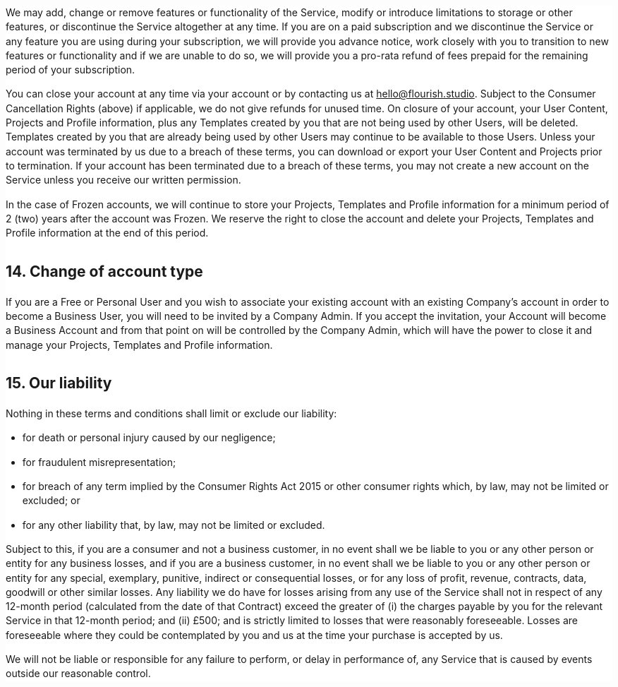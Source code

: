 We may add, change or remove features or functionality of the Service, modify or introduce limitations to storage or other features, or discontinue the Service altogether at any time. If you are on a paid subscription and we discontinue the Service or any feature you are using during your subscription, we will provide you advance notice, work closely with you to transition to new features or functionality and if we are unable to do so, we will provide you a pro-rata refund of fees prepaid for the remaining period of your subscription.

You can close your account at any time via your account or by contacting us at [hello@flourish.studio](mailto:hello@flourish.studio). Subject to the Consumer Cancellation Rights (above) if applicable, we do not give refunds for unused time. On closure of your account, your User Content, Projects and Profile information, plus any Templates created by you that are not being used by other Users, will be deleted. Templates created by you that are already being used by other Users may continue to be available to those Users. Unless your account was terminated by us due to a breach of these terms, you can download or export your User Content and Projects prior to termination. If your account has been terminated due to a breach of these terms, you may not create a new account on the Service unless you receive our written permission.

In the case of Frozen accounts, we will continue to store your Projects, Templates and Profile information for a minimum period of 2 (two) years after the account was Frozen. We reserve the right to close the account and delete your Projects, Templates and Profile information at the end of this period.

[](#14-Change-of-account-type "14. Change of account type")14\. Change of account type
--------------------------------------------------------------------------------------

If you are a Free or Personal User and you wish to associate your existing account with an existing Company’s account in order to become a Business User, you will need to be invited by a Company Admin. If you accept the invitation, your Account will become a Business Account and from that point on will be controlled by the Company Admin, which will have the power to close it and manage your Projects, Templates and Profile information.

[](#15-Our-liability "15. Our liability")15\. Our liability
-----------------------------------------------------------

Nothing in these terms and conditions shall limit or exclude our liability:

* for death or personal injury caused by our negligence;
    
* for fraudulent misrepresentation;
    
* for breach of any term implied by the Consumer Rights Act 2015 or other consumer rights which, by law, may not be limited or excluded; or
    
* for any other liability that, by law, may not be limited or excluded.
    

Subject to this, if you are a consumer and not a business customer, in no event shall we be liable to you or any other person or entity for any business losses, and if you are a business customer, in no event shall we be liable to you or any other person or entity for any special, exemplary, punitive, indirect or consequential losses, or for any loss of profit, revenue, contracts, data, goodwill or other similar losses. Any liability we do have for losses arising from any use of the Service shall not in respect of any 12-month period (calculated from the date of that Contract) exceed the greater of (i) the charges payable by you for the relevant Service in that 12-month period; and (ii) £500; and is strictly limited to losses that were reasonably foreseeable. Losses are foreseeable where they could be contemplated by you and us at the time your purchase is accepted by us.

We will not be liable or responsible for any failure to perform, or delay in performance of, any Service that is caused by events outside our reasonable control.
